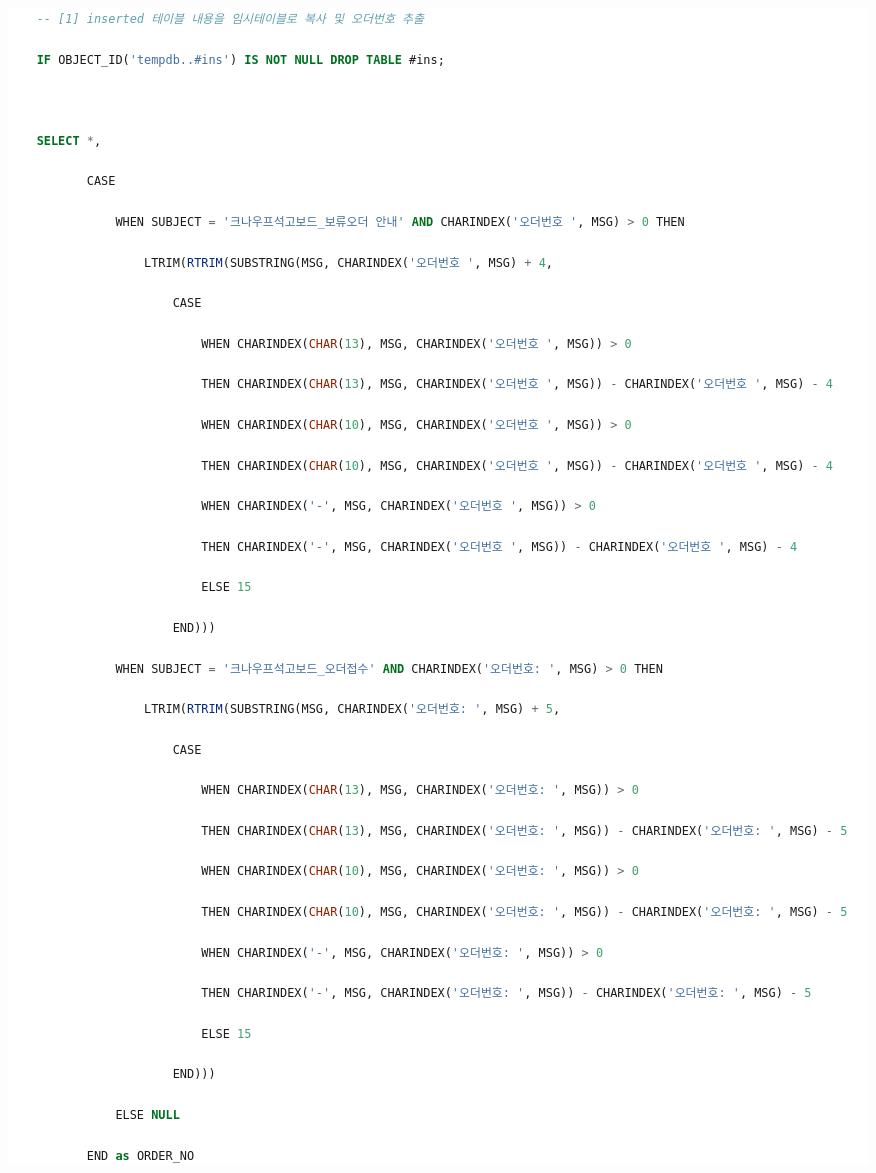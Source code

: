 ```sql
    -- [1] inserted 테이블 내용을 임시테이블로 복사 및 오더번호 추출

    IF OBJECT_ID('tempdb..#ins') IS NOT NULL DROP TABLE #ins;

    

    SELECT *, 

           CASE 

               WHEN SUBJECT = '크나우프석고보드_보류오더 안내' AND CHARINDEX('오더번호 ', MSG) > 0 THEN 

                   LTRIM(RTRIM(SUBSTRING(MSG, CHARINDEX('오더번호 ', MSG) + 4, 

                       CASE 

                           WHEN CHARINDEX(CHAR(13), MSG, CHARINDEX('오더번호 ', MSG)) > 0 

                           THEN CHARINDEX(CHAR(13), MSG, CHARINDEX('오더번호 ', MSG)) - CHARINDEX('오더번호 ', MSG) - 4

                           WHEN CHARINDEX(CHAR(10), MSG, CHARINDEX('오더번호 ', MSG)) > 0 

                           THEN CHARINDEX(CHAR(10), MSG, CHARINDEX('오더번호 ', MSG)) - CHARINDEX('오더번호 ', MSG) - 4

                           WHEN CHARINDEX('-', MSG, CHARINDEX('오더번호 ', MSG)) > 0 

                           THEN CHARINDEX('-', MSG, CHARINDEX('오더번호 ', MSG)) - CHARINDEX('오더번호 ', MSG) - 4

                           ELSE 15

                       END)))

               WHEN SUBJECT = '크나우프석고보드_오더접수' AND CHARINDEX('오더번호: ', MSG) > 0 THEN 

                   LTRIM(RTRIM(SUBSTRING(MSG, CHARINDEX('오더번호: ', MSG) + 5, 

                       CASE 

                           WHEN CHARINDEX(CHAR(13), MSG, CHARINDEX('오더번호: ', MSG)) > 0 

                           THEN CHARINDEX(CHAR(13), MSG, CHARINDEX('오더번호: ', MSG)) - CHARINDEX('오더번호: ', MSG) - 5

                           WHEN CHARINDEX(CHAR(10), MSG, CHARINDEX('오더번호: ', MSG)) > 0 

                           THEN CHARINDEX(CHAR(10), MSG, CHARINDEX('오더번호: ', MSG)) - CHARINDEX('오더번호: ', MSG) - 5

                           WHEN CHARINDEX('-', MSG, CHARINDEX('오더번호: ', MSG)) > 0 

                           THEN CHARINDEX('-', MSG, CHARINDEX('오더번호: ', MSG)) - CHARINDEX('오더번호: ', MSG) - 5

                           ELSE 15

                       END)))

               ELSE NULL

           END as ORDER_NO
```